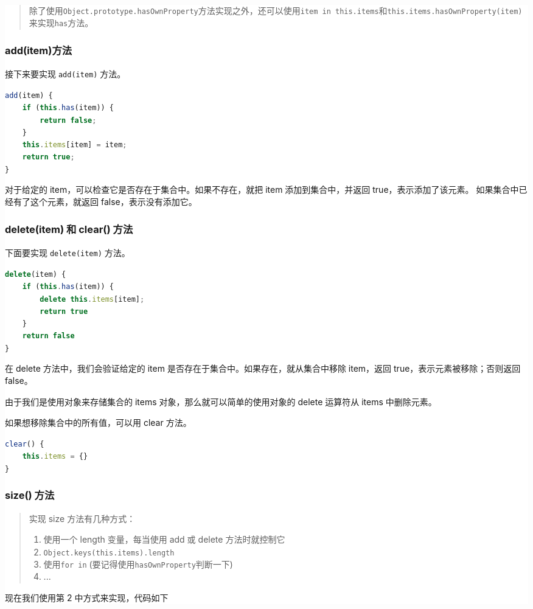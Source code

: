 > 除了使用`Object.prototype.hasOwnProperty`方法实现之外，还可以使用`item in this.items`和`this.items.hasOwnProperty(item)`来实现`has`方法。

### add(item)方法

接下来要实现 `add(item)` 方法。

```js
add(item) {
    if (this.has(item)) {
        return false;
    }
    this.items[item] = item;
    return true;
}
```

对于给定的 item，可以检查它是否存在于集合中。如果不存在，就把 item 添加到集合中，并返回 true，表示添加了该元素。
如果集合中已经有了这个元素，就返回 false，表示没有添加它。

### delete(item) 和 clear() 方法

下面要实现 `delete(item)` 方法。

```js
delete(item) {
    if (this.has(item)) {
        delete this.items[item];
        return true
    }
    return false
}
```

在 delete 方法中，我们会验证给定的 item 是否存在于集合中。如果存在，就从集合中移除 item，返回 true，表示元素被移除；否则返回 false。

由于我们是使用对象来存储集合的 items 对象，那么就可以简单的使用对象的 delete 运算符从 items 中删除元素。

如果想移除集合中的所有值，可以用 clear 方法。

```js
clear() {
    this.items = {}
}
```

### size() 方法

> 实现 size 方法有几种方式：
>
> 1. 使用一个 length 变量，每当使用 add 或 delete 方法时就控制它
> 2. `Object.keys(this.items).length`
> 3. 使用`for in` (要记得使用`hasOwnProperty`判断一下)
> 4. ...

现在我们使用第 2 中方式来实现，代码如下
